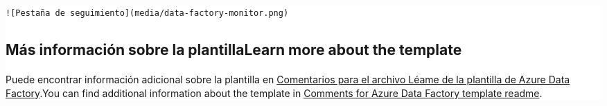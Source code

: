     ![Pestaña de seguimiento](media/data-factory-monitor.png)

## <a name="learn-more-about-the-template"></a><span data-ttu-id="782c7-269">Más información sobre la plantilla</span><span class="sxs-lookup"><span data-stu-id="782c7-269">Learn more about the template</span></span>

<span data-ttu-id="782c7-270">Puede encontrar información adicional sobre la plantilla en [Comentarios para el archivo Léame de la plantilla de Azure Data Factory](https://github.com/microsoft/Dynamics-365-FastTrack-Implementation-Assets/blob/master/Dual-write/Upgrade%20data%20to%20dual-write%20Party-GAB%20schema/readme.md).</span><span class="sxs-lookup"><span data-stu-id="782c7-270">You can find additional information about the template in [Comments for Azure Data Factory template readme](https://github.com/microsoft/Dynamics-365-FastTrack-Implementation-Assets/blob/master/Dual-write/Upgrade%20data%20to%20dual-write%20Party-GAB%20schema/readme.md).</span></span>
